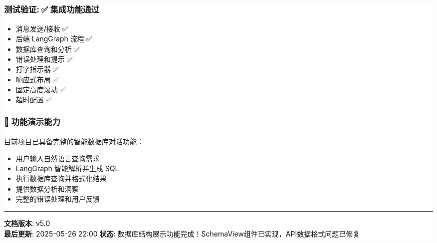 ### 测试验证: ✅ 集成功能通过
- 消息发送/接收 ✅
- 后端 LangGraph 流程 ✅
- 数据库查询和分析 ✅
- 错误处理和提示 ✅
- 打字指示器 ✅  
- 响应式布局 ✅
- 固定高度滚动 ✅
- 超时配置 ✅

### 🎯 功能演示能力
目前项目已具备完整的智能数据库对话功能：
- 用户输入自然语言查询需求
- LangGraph 智能解析并生成 SQL
- 执行数据库查询并格式化结果
- 提供数据分析和洞察
- 完整的错误处理和用户反馈

---

**文档版本**: v5.0  
**最后更新**: 2025-05-26 22:00
**状态**: 数据库结构展示功能完成！SchemaView组件已实现，API数据格式问题已修复

